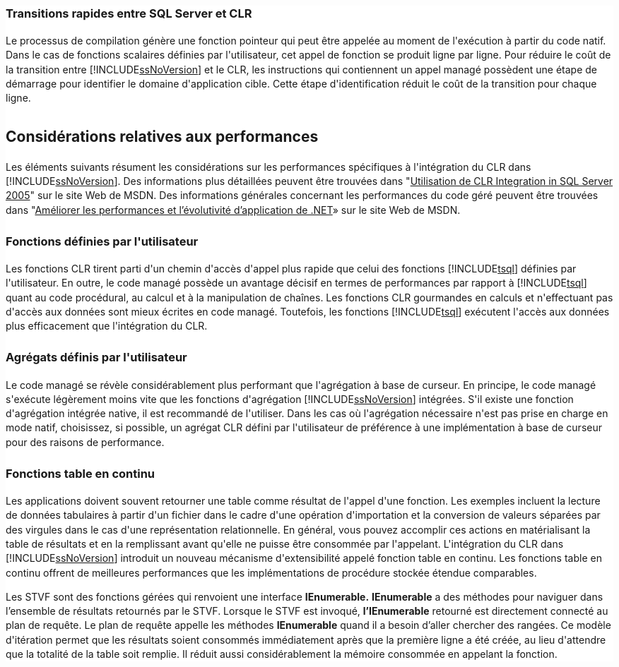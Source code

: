 ### <a name="fast-transitions-between-sql-server-and-clr"></a>Transitions rapides entre SQL Server et CLR  
 Le processus de compilation génère une fonction pointeur qui peut être appelée au moment de l'exécution à partir du code natif. Dans le cas de fonctions scalaires définies par l'utilisateur, cet appel de fonction se produit ligne par ligne. Pour réduire le coût de la transition entre [!INCLUDE[ssNoVersion](../../includes/ssnoversion-md.md)] et le CLR, les instructions qui contiennent un appel managé possèdent une étape de démarrage pour identifier le domaine d'application cible. Cette étape d'identification réduit le coût de la transition pour chaque ligne.  
  
## <a name="performance-considerations"></a>Considérations relatives aux performances  
 Les éléments suivants résument les considérations sur les performances spécifiques à l'intégration du CLR dans [!INCLUDE[ssNoVersion](../../includes/ssnoversion-md.md)]. Des informations plus détaillées peuvent être trouvées dans "[Utilisation de CLR Integration in SQL Server 2005](https://go.microsoft.com/fwlink/?LinkId=50332)" sur le site Web de MSDN. Des informations générales concernant les performances du code géré peuvent être trouvées dans "[Améliorer les performances et l’évolutivité d’application de .NET](https://go.microsoft.com/fwlink/?LinkId=50333)» sur le site Web de MSDN.  
  
### <a name="user-defined-functions"></a>Fonctions définies par l'utilisateur  
 Les fonctions CLR tirent parti d'un chemin d'accès d'appel plus rapide que celui des fonctions [!INCLUDE[tsql](../../includes/tsql-md.md)] définies par l'utilisateur. En outre, le code managé possède un avantage décisif en termes de performances par rapport à [!INCLUDE[tsql](../../includes/tsql-md.md)] quant au code procédural, au calcul et à la manipulation de chaînes. Les fonctions CLR gourmandes en calculs et n'effectuant pas d'accès aux données sont mieux écrites en code managé. Toutefois, les fonctions [!INCLUDE[tsql](../../includes/tsql-md.md)] exécutent l'accès aux données plus efficacement que l'intégration du CLR.  
  
### <a name="user-defined-aggregates"></a>Agrégats définis par l'utilisateur  
 Le code managé se révèle considérablement plus performant que l'agrégation à base de curseur. En principe, le code managé s'exécute légèrement moins vite que les fonctions d'agrégation [!INCLUDE[ssNoVersion](../../includes/ssnoversion-md.md)] intégrées. S'il existe une fonction d'agrégation intégrée native, il est recommandé de l'utiliser. Dans les cas où l'agrégation nécessaire n'est pas prise en charge en mode natif, choisissez, si possible, un agrégat CLR défini par l'utilisateur de préférence à une implémentation à base de curseur pour des raisons de performance.  
  
### <a name="streaming-table-valued-functions"></a>Fonctions table en continu  
 Les applications doivent souvent retourner une table comme résultat de l'appel d'une fonction. Les exemples incluent la lecture de données tabulaires à partir d'un fichier dans le cadre d'une opération d'importation et la conversion de valeurs séparées par des virgules dans le cas d'une représentation relationnelle. En général, vous pouvez accomplir ces actions en matérialisant la table de résultats et en la remplissant avant qu'elle ne puisse être consommée par l'appelant. L'intégration du CLR dans [!INCLUDE[ssNoVersion](../../includes/ssnoversion-md.md)] introduit un nouveau mécanisme d'extensibilité appelé fonction table en continu. Les fonctions table en continu offrent de meilleures performances que les implémentations de procédure stockée étendue comparables.  
  
 Les STVF sont des fonctions gérées qui renvoient une interface **IEnumerable.** **IEnumerable** a des méthodes pour naviguer dans l’ensemble de résultats retournés par le STVF. Lorsque le STVF est invoqué, **l’IEnumerable** retourné est directement connecté au plan de requête. Le plan de requête appelle les méthodes **IEnumerable** quand il a besoin d’aller chercher des rangées. Ce modèle d'itération permet que les résultats soient consommés immédiatement après que la première ligne a été créée, au lieu d'attendre que la totalité de la table soit remplie. Il réduit aussi considérablement la mémoire consommée en appelant la fonction.  
  